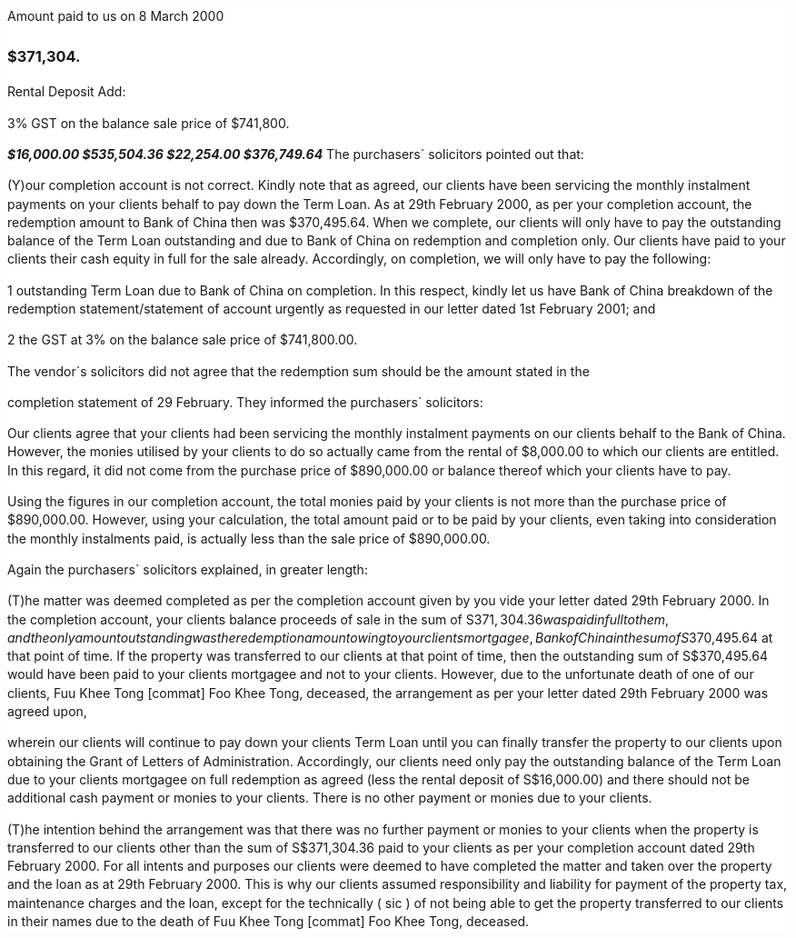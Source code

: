  Amount paid to us on 8 March 2000 

### $371,304. 

 Rental Deposit Add: 


 3% GST on the balance sale price of $741,800. 

**_$16,000.00 $535,504.36 $22,254.00 $376,749.64_** The purchasers` solicitors pointed out that: 

 (Y)our completion account is not correct. Kindly note that as agreed, our clients have been servicing the monthly instalment payments on your clients behalf to pay down the Term Loan. As at 29th February 2000, as per your completion account, the redemption amount to Bank of China then was $370,495.64. When we complete, our clients will only have to pay the outstanding balance of the Term Loan outstanding and due to Bank of China on redemption and completion only. Our clients have paid to your clients their cash equity in full for the sale already. Accordingly, on completion, we will only have to pay the following:

 1 outstanding Term Loan due to Bank of China on completion. In this respect, kindly let us have Bank of China breakdown of the redemption statement/statement of account urgently as requested in our letter dated 1st February 2001; and 

 2 the GST at 3% on the balance sale price of $741,800.00. 

The vendor`s solicitors did not agree that the redemption sum should be the amount stated in the 

completion statement of 29 February. They informed the purchasers` solicitors: 

 Our clients agree that your clients had been servicing the monthly instalment payments on our clients behalf to the Bank of China. However, the monies utilised by your clients to do so actually came from the rental of $8,000.00 to which our clients are entitled. In this regard, it did not come from the purchase price of $890,000.00 or balance thereof which your clients have to pay. 

 Using the figures in our completion account, the total monies paid by your clients is not more than the purchase price of $890,000.00. However, using your calculation, the total amount paid or to be paid by your clients, even taking into consideration the monthly instalments paid, is actually less than the sale price of $890,000.00. 

Again the purchasers` solicitors explained, in greater length: 

 (T)he matter was deemed completed as per the completion account given by you vide your letter dated 29th February 2000. In the completion account, your clients balance proceeds of sale in the sum of S$371,304.36 was paid in full to them, and the only amount outstanding was the redemption amount owing to your clients mortgagee, Bank of China in the sum of S$370,495.64 at that point of time. If the property was transferred to our clients at that point of time, then the outstanding sum of S$370,495.64 would have been paid to your clients mortgagee and not to your clients. However, due to the unfortunate death of one of our clients, Fuu Khee Tong [commat] Foo Khee Tong, deceased, the arrangement as per your letter dated 29th February 2000 was agreed upon, 


 wherein our clients will continue to pay down your clients Term Loan until you can finally transfer the property to our clients upon obtaining the Grant of Letters of Administration. Accordingly, our clients need only pay the outstanding balance of the Term Loan due to your clients mortgagee on full redemption as agreed (less the rental deposit of S$16,000.00) and there should not be additional cash payment or monies to your clients. There is no other payment or monies due to your clients. 

 (T)he intention behind the arrangement was that there was no further payment or monies to your clients when the property is transferred to our clients other than the sum of S$371,304.36 paid to your clients as per your completion account dated 29th February 2000. For all intents and purposes our clients were deemed to have completed the matter and taken over the property and the loan as at 29th February 2000. This is why our clients assumed responsibility and liability for payment of the property tax, maintenance charges and the loan, except for the technically ( sic ) of not being able to get the property transferred to our clients in their names due to the death of Fuu Khee Tong [commat] Foo Khee Tong, deceased. 
